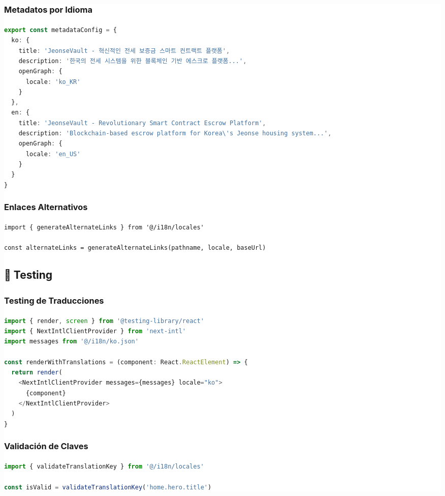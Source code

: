 ### Metadatos por Idioma
```typescript
export const metadataConfig = {
  ko: {
    title: 'JeonseVault - 혁신적인 전세 보증금 스마트 컨트랙트 플랫폼',
    description: '한국의 전세 시스템을 위한 블록체인 기반 에스크로 플랫폼...',
    openGraph: {
      locale: 'ko_KR'
    }
  },
  en: {
    title: 'JeonseVault - Revolutionary Smart Contract Escrow Platform',
    description: 'Blockchain-based escrow platform for Korea\'s Jeonse housing system...',
    openGraph: {
      locale: 'en_US'
    }
  }
}
```

### Enlaces Alternativos
```tsx
import { generateAlternateLinks } from '@/i18n/locales'

const alternateLinks = generateAlternateLinks(pathname, locale, baseUrl)
```

## 🧪 Testing

### Testing de Traducciones
```typescript
import { render, screen } from '@testing-library/react'
import { NextIntlClientProvider } from 'next-intl'
import messages from '@/i18n/ko.json'

const renderWithTranslations = (component: React.ReactElement) => {
  return render(
    <NextIntlClientProvider messages={messages} locale="ko">
      {component}
    </NextIntlClientProvider>
  )
}
```

### Validación de Claves
```typescript
import { validateTranslationKey } from '@/i18n/locales'

const isValid = validateTranslationKey('home.hero.title')
```

